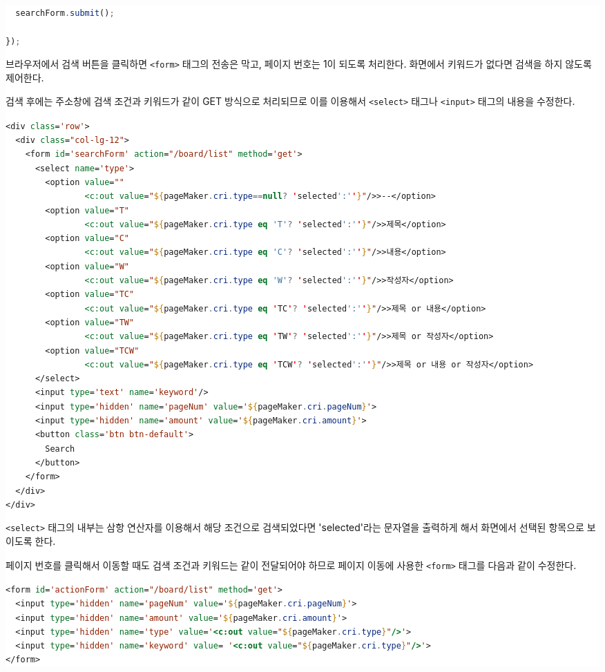 ```js
  searchForm.submit();

});
```

브라우저에서 검색 버튼을 클릭하면 `<form>` 태그의 전송은 막고, 페이지 번호는 1이 되도록 처리한다. 화면에서 키워드가 없다면 검색을 하지 않도록 제어한다.

검색 후에는 주소창에 검색 조건과 키워드가 같이 GET 방식으로 처리되므로 이를 이용해서 `<select>` 태그나 `<input>` 태그의 내용을 수정한다.

```jsp
<div class='row'>
  <div class="col-lg-12">
    <form id='searchForm' action="/board/list" method='get'>
      <select name='type'>
        <option value="" 
                <c:out value="${pageMaker.cri.type==null? 'selected':''}"/>>--</option>
        <option value="T" 
                <c:out value="${pageMaker.cri.type eq 'T'? 'selected':''}"/>>제목</option>
        <option value="C"
                <c:out value="${pageMaker.cri.type eq 'C'? 'selected':''}"/>>내용</option>
        <option value="W"
                <c:out value="${pageMaker.cri.type eq 'W'? 'selected':''}"/>>작성자</option>
        <option value="TC"
                <c:out value="${pageMaker.cri.type eq 'TC'? 'selected':''}"/>>제목 or 내용</option>
        <option value="TW"
                <c:out value="${pageMaker.cri.type eq 'TW'? 'selected':''}"/>>제목 or 작성자</option>
        <option value="TCW"
                <c:out value="${pageMaker.cri.type eq 'TCW'? 'selected':''}"/>>제목 or 내용 or 작성자</option>
      </select>
      <input type='text' name='keyword'/>
      <input type='hidden' name='pageNum' value='${pageMaker.cri.pageNum}'>
      <input type='hidden' name='amount' value='${pageMaker.cri.amount}'>
      <button class='btn btn-default'>
        Search
      </button>
    </form>
  </div>
</div>
```

`<select>` 태그의 내부는 삼항 연산자를 이용해서 해당 조건으로 검색되었다면 'selected'라는 문자열을 출력하게 해서 화면에서 선택된 항목으로 보이도록 한다.

페이지 번호를 클릭해서 이동할 때도 검색 조건과 키워드는 같이 전달되어야 하므로 페이지 이동에 사용한 `<form>` 태그를 다음과 같이 수정한다.

```jsp
<form id='actionForm' action="/board/list" method='get'>
  <input type='hidden' name='pageNum' value='${pageMaker.cri.pageNum}'>
  <input type='hidden' name='amount' value='${pageMaker.cri.amount}'>
  <input type='hidden' name='type' value='<c:out value="${pageMaker.cri.type}"/>'>
  <input type='hidden' name='keyword' value= '<c:out value="${pageMaker.cri.type}"/>'>
</form>
```
